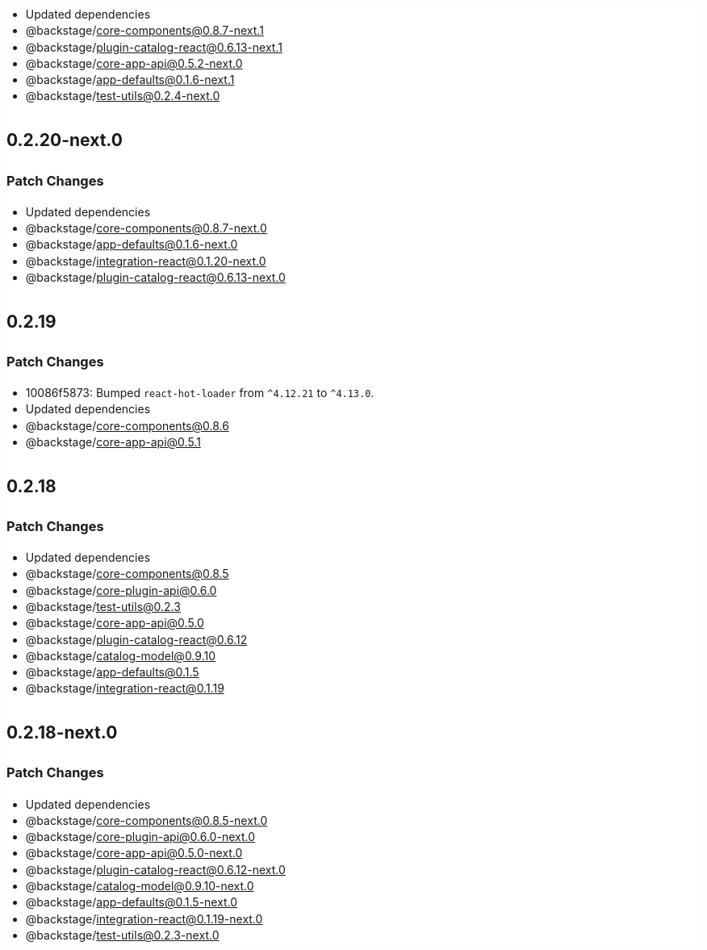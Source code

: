 - Updated dependencies
 - @backstage/core-components@0.8.7-next.1
 - @backstage/plugin-catalog-react@0.6.13-next.1
 - @backstage/core-app-api@0.5.2-next.0
 - @backstage/app-defaults@0.1.6-next.1
 - @backstage/test-utils@0.2.4-next.0

## 0.2.20-next.0

### Patch Changes

- Updated dependencies
 - @backstage/core-components@0.8.7-next.0
 - @backstage/app-defaults@0.1.6-next.0
 - @backstage/integration-react@0.1.20-next.0
 - @backstage/plugin-catalog-react@0.6.13-next.0

## 0.2.19

### Patch Changes

- 10086f5873: Bumped `react-hot-loader` from `^4.12.21` to `^4.13.0`.
- Updated dependencies
 - @backstage/core-components@0.8.6
 - @backstage/core-app-api@0.5.1

## 0.2.18

### Patch Changes

- Updated dependencies
 - @backstage/core-components@0.8.5
 - @backstage/core-plugin-api@0.6.0
 - @backstage/test-utils@0.2.3
 - @backstage/core-app-api@0.5.0
 - @backstage/plugin-catalog-react@0.6.12
 - @backstage/catalog-model@0.9.10
 - @backstage/app-defaults@0.1.5
 - @backstage/integration-react@0.1.19

## 0.2.18-next.0

### Patch Changes

- Updated dependencies
 - @backstage/core-components@0.8.5-next.0
 - @backstage/core-plugin-api@0.6.0-next.0
 - @backstage/core-app-api@0.5.0-next.0
 - @backstage/plugin-catalog-react@0.6.12-next.0
 - @backstage/catalog-model@0.9.10-next.0
 - @backstage/app-defaults@0.1.5-next.0
 - @backstage/integration-react@0.1.19-next.0
 - @backstage/test-utils@0.2.3-next.0

